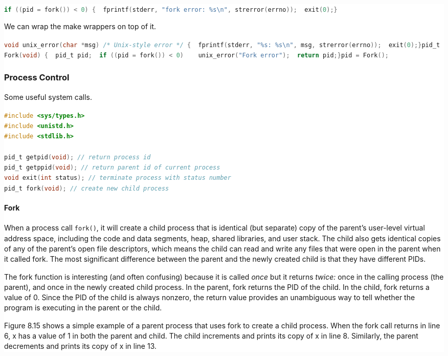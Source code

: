 ```c
if ((pid = fork()) < 0) {  fprintf(stderr, "fork error: %s\n", strerror(errno));  exit(0);}
```

We can wrap the make wrappers on top of it.

```c
void unix_error(char *msg) /* Unix-style error */ {  fprintf(stderr, "%s: %s\n", msg, strerror(errno));  exit(0);}pid_t Fork(void) {  pid_t pid;  if ((pid = fork()) < 0)    unix_error("Fork error");  return pid;}pid = Fork();
```

### Process Control

Some useful system calls.

```c
#include <sys/types.h>
#include <unistd.h>
#include <stdlib.h>

pid_t getpid(void); // return process id
pid_t getppid(void); // return parent id of current process
void exit(int status); // terminate process with status number
pid_t fork(void); // create new child process

```

#### Fork

When a process call `fork()`, it will create a child process that is identical (but separate) copy of the parent’s user-level virtual address space, including the code and data segments, heap, shared libraries, and user stack. The child also gets identical copies of any of the parent’s open file descriptors, which means the child can read and write any files that were open in the parent when it called fork. The most significant difference between the parent and the newly created child is that they have different PIDs.

The fork function is interesting (and often confusing) because it is called *once* but it returns *twice:* once in the calling process (the parent), and once in the newly created child process. In the parent, fork returns the PID of the child. In the child, fork returns a value of 0. Since the PID of the child is always nonzero, the return value provides an unambiguous way to tell whether the program is executing in the parent or the child.

Figure 8.15 shows a simple example of a parent process that uses fork to create a child process. When the fork call returns in line 6, x has a value of 1 in both the parent and child. The child increments and prints its copy of x in line 8. Similarly, the parent decrements and prints its copy of x in line 13.
